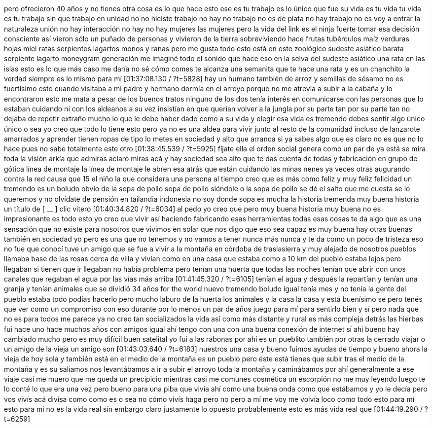 pero ofrecieron 40 años y no tienes otra cosa es lo que hace esto ese es tu trabajo es lo único que fue su vida es tu vida tu vida es tu trabajo sin que trabajo en unidad no no hiciste trabajo no hay no trabajo no es de plata no hay trabajo no es voy a entrar la naturaleza unión no hay interacción no hay no hay mujeres las mujeres pero la vida del link es el ninja fuerte tomar esa decisión consciente así vieron sólo un puñado de personas y vivieron de la tierra sobreviviendo hace frutas tubérculos maíz verduras hojas miel ratas serpientes lagartos monos y ranas pero me gusta todo esto está en este zoológico sudeste asiático barata serpiente lagarto moneygram generación me imaginé todo el sonido que hace eso en la selva del sudeste asiático una rata en las islas esto es lo que más caso me daría no sé cómo comes te alcanza una semanita que te hace una rata y es un chanchito la verdad siempre es lo mismo para mí 
[01:37:08.130 / ?t=5828]
hay un humano también de arroz y semillas de sésamo no es fuertísimo esto cuando visitaba a mi padre y hermano dormía en el arroyo porque no me atrevía a subir a la cabaña y lo encontraron esto me mata a pesar de los buenos tratos ninguno de los dos tenía interés en comunicarse con las personas que lo estaban cuidando ni con los aldeanos a su vez insistían en que querían volver a la jungla por su parte tan por su parte tan no dejaba de repetir extraño mucho lo que le debe haber dado como a su vida y elegir esa vida es tremendo debes sentir algo único único o sea yo creo que todo lo tiene esto pero ya no es una aldea para vivir junto al resto de la comunidad incluso de lanzarote amarrados y aprender tienen ropas de tipo lo metes en sociedad y alto que arranca si ya sabes algo que es claro no es que no lo hace pues no sabe totalmente este otro 
[01:38:45.539 / ?t=5925]
fíjate ella el orden social genera como un par de ya está se mira toda la visión arkía que admiras aclaró miras acá y hay sociedad sea alto que te das cuenta de todas y fabricación en grupo de gótica línea de montaje la línea de montaje le abren esa atrás que están cuidando las minas nenes ya veces otras augurando contra la red causa que 15 el niño la que considera una persona al tiempo creo que es más como feliz y muy feliz felicidad un tremendo es un boludo obvio de la sopa de pollo sopa de pollo siéndole o la sopa de pollo se dé el salto que me cuesta se lo queremos y no olvídate de pensión en tailandia indonesia no soy donde sopa es mucha la historia tremenda muy buena historia un título de [&nbsp;__&nbsp;] clic vitero 
[01:40:34.820 / ?t=6034]
al pedo yo creo que pero muy buena historia muy buena no es impresionante es todo esto yo creo que vivir así haciendo fabricando esas herramientas todas esas cosas te da algo que es una sensación que no existe para nosotros que vivimos en solar que nos digo que eso sea capaz es muy buena hay otras buenas también en sociedad yo pero es una que no tenemos y no vamos a tener nunca más nunca y te da como un poco de tristeza eso no fue que conocí tuve un amigo que se fue a vivir a la montaña en córdoba de traslasierra y muy alejado de nosotros pueblos llamaba base de las rosas cerca de villa y vivían como en una casa que estaba como a 10 km del pueblo estaba lejos pero llegaban si tienen que ir llegaban no había problema pero tenían una huerta que todas las noches tenían que abrir con unos canales que regaban el agua por las vías más arriba 
[01:41:45.320 / ?t=6105]
tenían el agua y después la repartían y tenían una granja y tenían animales que se dividió 34 años for the world nuevo tremendo boludo igual tenía mes y no tenía la gente del pueblo estaba todo podías hacerlo pero mucho laburo de la huerta los animales y la casa la casa y está buenísimo se pero tenés que ver como un compromiso con eso durante por lo menos un par de años juego para mí para sentirlo bien y sí pero nada que no es para todos me parece ya no creo tan socializados la vida así como más distante y rural es más compleja detrás las hierbas fui hace uno hace muchos años con amigos igual ahí tengo con una con una buena conexión de internet sí ahí bueno hay cambiado mucho pero es muy difícil buen satelital yo fui a las rabonas por ahí es un pueblito también por otras la cerrado viajar o un amigo de la vieja un amigo son 
[01:43:03.640 / ?t=6183]
nuestros una casa y bueno fuimos ayudas de tiempo y bueno ahora la vieja de hoy sola y también está en el medio de la montaña es un pueblo pero éste está tienes que subir tras el medio de la montaña y es su salíamos nos levantábamos a ir a subir el arroyo toda la montaña y caminábamos por ahí generalmente a ese viaje casi me muero que me queda un precipicio mientras casi me comunes cosmética un escorpión no me muy leyendo luego te lo conté lo que era una vez pero bueno para una piba que vivía ahí como una buena onda como que estábamos y yo le decía pero vos vivís acá divisa como como es o sea no cómo vivís haga pero no pero a mí me voy me volvía loco como todo esto para mí esto para mí no es la vida real sin embargo claro justamente lo opuesto probablemente esto es más vida real que 
[01:44:19.290 / ?t=6259]